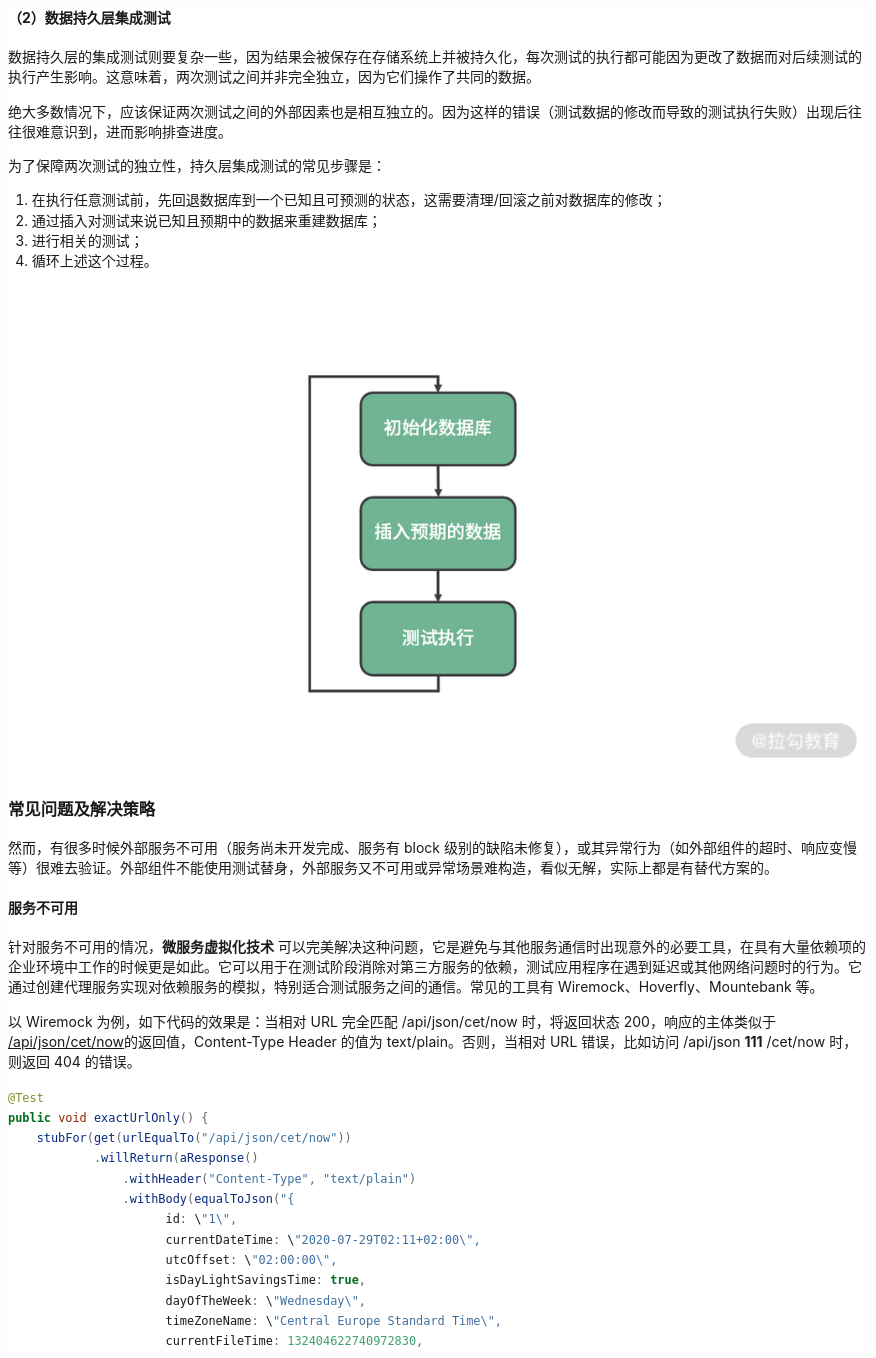 #### （2）数据持久层集成测试

数据持久层的集成测试则要复杂一些，因为结果会被保存在存储系统上并被持久化，每次测试的执行都可能因为更改了数据而对后续测试的执行产生影响。这意味着，两次测试之间并非完全独立，因为它们操作了共同的数据。

绝大多数情况下，应该保证两次测试之间的外部因素也是相互独立的。因为这样的错误（测试数据的修改而导致的测试执行失败）出现后往往很难意识到，进而影响排查进度。

为了保障两次测试的独立性，持久层集成测试的常见步骤是：

1. 在执行任意测试前，先回退数据库到一个已知且可预测的状态，这需要清理/回滚之前对数据库的修改；
1. 通过插入对测试来说已知且预期中的数据来重建数据库；
1. 进行相关的测试；
1. 循环上述这个过程。

![image](assets/Ciqc1F8ieqeAa4YoAABZtUlBe2M988.png)

### 常见问题及解决策略

然而，有很多时候外部服务不可用（服务尚未开发完成、服务有 block 级别的缺陷未修复），或其异常行为（如外部组件的超时、响应变慢等）很难去验证。外部组件不能使用测试替身，外部服务又不可用或异常场景难构造，看似无解，实际上都是有替代方案的。

#### 服务不可用

针对服务不可用的情况，**微服务虚拟化技术** 可以完美解决这种问题，它是避免与其他服务通信时出现意外的必要工具，在具有大量依赖项的企业环境中工作的时候更是如此。它可以用于在测试阶段消除对第三方服务的依赖，测试应用程序在遇到延迟或其他网络问题时的行为。它通过创建代理服务实现对依赖服务的模拟，特别适合测试服务之间的通信。常见的工具有 Wiremock、Hoverfly、Mountebank 等。

以 Wiremock 为例，如下代码的效果是：当相对 URL 完全匹配 /api/json/cet/now 时，将返回状态 200，响应的主体类似于 [/api/json/cet/now](http://worldclockapi.com/api/json/cet/now)的返回值，Content-Type Header 的值为 text/plain。否则，当相对 URL 错误，比如访问 /api/json **111** /cet/now 时，则返回 404 的错误。

```java
@Test 
public void exactUrlOnly() { 
    stubFor(get(urlEqualTo("/api/json/cet/now")) 
            .willReturn(aResponse() 
                .withHeader("Content-Type", "text/plain") 
                .withBody(equalToJson("{ 
                      id: \"1\", 
                      currentDateTime: \"2020-07-29T02:11+02:00\", 
                      utcOffset: \"02:00:00\", 
                      isDayLightSavingsTime: true, 
                      dayOfTheWeek: \"Wednesday\", 
                      timeZoneName: \"Central Europe Standard Time\", 
                      currentFileTime: 132404622740972830, 
```